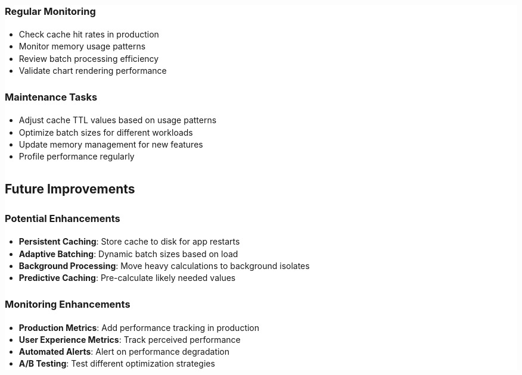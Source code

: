 ### Regular Monitoring
- Check cache hit rates in production
- Monitor memory usage patterns
- Review batch processing efficiency
- Validate chart rendering performance

### Maintenance Tasks
- Adjust cache TTL values based on usage patterns
- Optimize batch sizes for different workloads
- Update memory management for new features
- Profile performance regularly

## Future Improvements

### Potential Enhancements
- **Persistent Caching**: Store cache to disk for app restarts
- **Adaptive Batching**: Dynamic batch sizes based on load
- **Background Processing**: Move heavy calculations to background isolates
- **Predictive Caching**: Pre-calculate likely needed values

### Monitoring Enhancements
- **Production Metrics**: Add performance tracking in production
- **User Experience Metrics**: Track perceived performance
- **Automated Alerts**: Alert on performance degradation
- **A/B Testing**: Test different optimization strategies